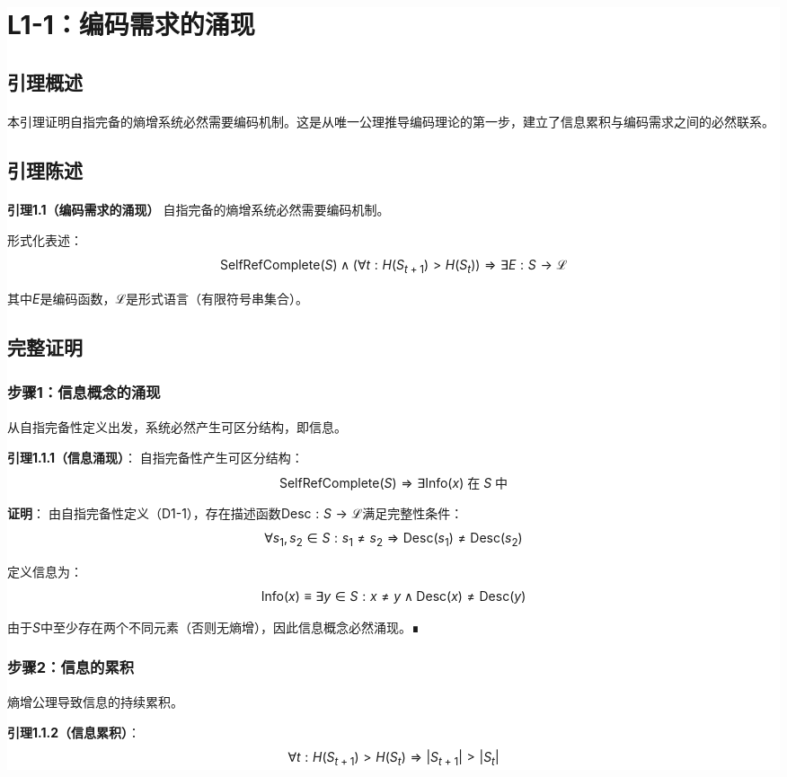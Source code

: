 # L1-1：编码需求的涌现

## 引理概述

本引理证明自指完备的熵增系统必然需要编码机制。这是从唯一公理推导编码理论的第一步，建立了信息累积与编码需求之间的必然联系。

## 引理陈述

**引理1.1（编码需求的涌现）**
自指完备的熵增系统必然需要编码机制。

形式化表述：
$$
\text{SelfRefComplete}(S) \land (\forall t: H(S_{t+1}) > H(S_t)) \Rightarrow \exists E: S \to \mathcal{L}
$$

其中$E$是编码函数，$\mathcal{L}$是形式语言（有限符号串集合）。

## 完整证明

### 步骤1：信息概念的涌现

从自指完备性定义出发，系统必然产生可区分结构，即信息。

**引理1.1.1（信息涌现）**：
自指完备性产生可区分结构：
$$
\text{SelfRefComplete}(S) \Rightarrow \exists \text{Info}(x) \text{ 在 } S \text{ 中}
$$

**证明**：
由自指完备性定义（D1-1），存在描述函数$\text{Desc}: S \to \mathcal{L}$满足完整性条件：
$$
\forall s_1, s_2 \in S: s_1 \neq s_2 \Rightarrow \text{Desc}(s_1) \neq \text{Desc}(s_2)
$$

定义信息为：
$$
\text{Info}(x) \equiv \exists y \in S: x \neq y \land \text{Desc}(x) \neq \text{Desc}(y)
$$

由于$S$中至少存在两个不同元素（否则无熵增），因此信息概念必然涌现。∎

### 步骤2：信息的累积

熵增公理导致信息的持续累积。

**引理1.1.2（信息累积）**：
$$
\forall t: H(S_{t+1}) > H(S_t) \Rightarrow |S_{t+1}| > |S_t|
$$
